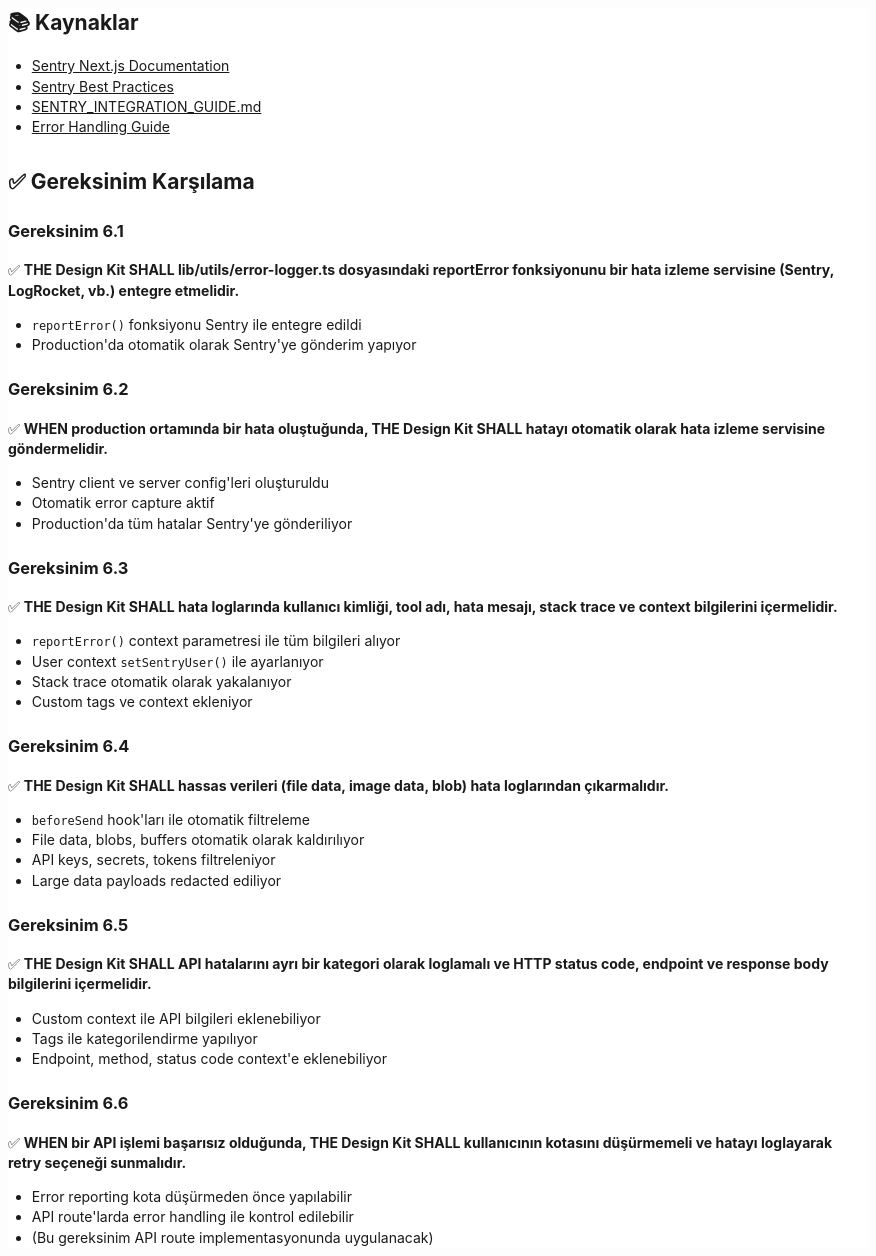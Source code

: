 ## 📚 Kaynaklar

- [Sentry Next.js Documentation](https://docs.sentry.io/platforms/javascript/guides/nextjs/)
- [Sentry Best Practices](https://docs.sentry.io/product/best-practices/)
- [SENTRY_INTEGRATION_GUIDE.md](../../lib/utils/SENTRY_INTEGRATION_GUIDE.md)
- [Error Handling Guide](../../docs/ERROR_HANDLING.md)

## ✅ Gereksinim Karşılama

### Gereksinim 6.1
✅ **THE Design Kit SHALL lib/utils/error-logger.ts dosyasındaki reportError fonksiyonunu bir hata izleme servisine (Sentry, LogRocket, vb.) entegre etmelidir.**
- `reportError()` fonksiyonu Sentry ile entegre edildi
- Production'da otomatik olarak Sentry'ye gönderim yapıyor

### Gereksinim 6.2
✅ **WHEN production ortamında bir hata oluştuğunda, THE Design Kit SHALL hatayı otomatik olarak hata izleme servisine göndermelidir.**
- Sentry client ve server config'leri oluşturuldu
- Otomatik error capture aktif
- Production'da tüm hatalar Sentry'ye gönderiliyor

### Gereksinim 6.3
✅ **THE Design Kit SHALL hata loglarında kullanıcı kimliği, tool adı, hata mesajı, stack trace ve context bilgilerini içermelidir.**
- `reportError()` context parametresi ile tüm bilgileri alıyor
- User context `setSentryUser()` ile ayarlanıyor
- Stack trace otomatik olarak yakalanıyor
- Custom tags ve context ekleniyor

### Gereksinim 6.4
✅ **THE Design Kit SHALL hassas verileri (file data, image data, blob) hata loglarından çıkarmalıdır.**
- `beforeSend` hook'ları ile otomatik filtreleme
- File data, blobs, buffers otomatik olarak kaldırılıyor
- API keys, secrets, tokens filtreleniyor
- Large data payloads redacted ediliyor

### Gereksinim 6.5
✅ **THE Design Kit SHALL API hatalarını ayrı bir kategori olarak loglamalı ve HTTP status code, endpoint ve response body bilgilerini içermelidir.**
- Custom context ile API bilgileri eklenebiliyor
- Tags ile kategorilendirme yapılıyor
- Endpoint, method, status code context'e eklenebiliyor

### Gereksinim 6.6
✅ **WHEN bir API işlemi başarısız olduğunda, THE Design Kit SHALL kullanıcının kotasını düşürmemeli ve hatayı loglayarak retry seçeneği sunmalıdır.**
- Error reporting kota düşürmeden önce yapılabilir
- API route'larda error handling ile kontrol edilebilir
- (Bu gereksinim API route implementasyonunda uygulanacak)
